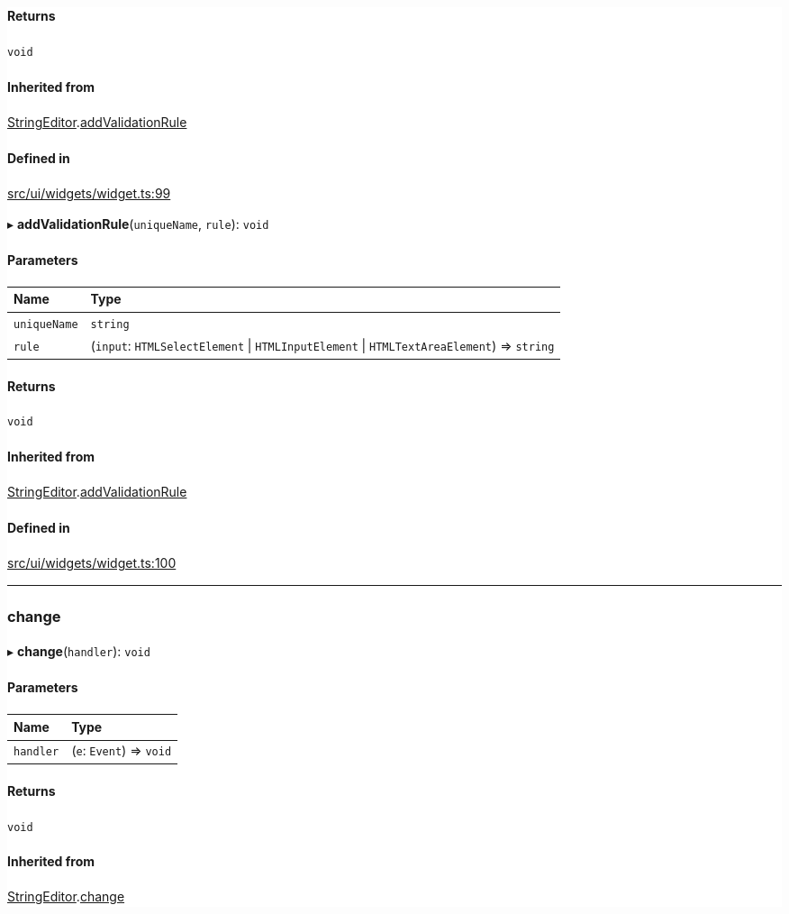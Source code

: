 #### Returns

`void`

#### Inherited from

[StringEditor](StringEditor.md).[addValidationRule](StringEditor.md#addvalidationrule)

#### Defined in

[src/ui/widgets/widget.ts:99](https://github.com/serenity-is/serenity/blob/master/packages/corelib/src/ui/widgets/widget.ts#L99)

▸ **addValidationRule**(`uniqueName`, `rule`): `void`

#### Parameters

| Name | Type |
| :------ | :------ |
| `uniqueName` | `string` |
| `rule` | (`input`: `HTMLSelectElement` \| `HTMLInputElement` \| `HTMLTextAreaElement`) => `string` |

#### Returns

`void`

#### Inherited from

[StringEditor](StringEditor.md).[addValidationRule](StringEditor.md#addvalidationrule)

#### Defined in

[src/ui/widgets/widget.ts:100](https://github.com/serenity-is/serenity/blob/master/packages/corelib/src/ui/widgets/widget.ts#L100)

___

### change

▸ **change**(`handler`): `void`

#### Parameters

| Name | Type |
| :------ | :------ |
| `handler` | (`e`: `Event`) => `void` |

#### Returns

`void`

#### Inherited from

[StringEditor](StringEditor.md).[change](StringEditor.md#change)
